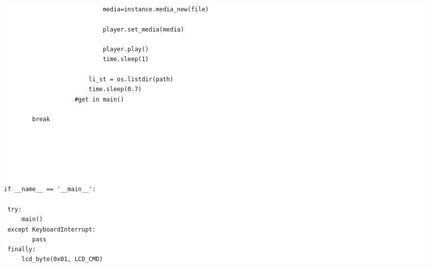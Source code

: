                                 media=instance.media_new(file)

                                player.set_media(media)

                                player.play()
                                time.sleep(1)

                            li_st = os.listdir(path)
                            time.sleep(0.7)
                        #get in main()

            break






	if __name__ == '__main__':

   	 try:
   	     main()
   	 except KeyboardInterrupt:
    	    pass
   	 finally:
   	     lcd_byte(0x01, LCD_CMD)
	
